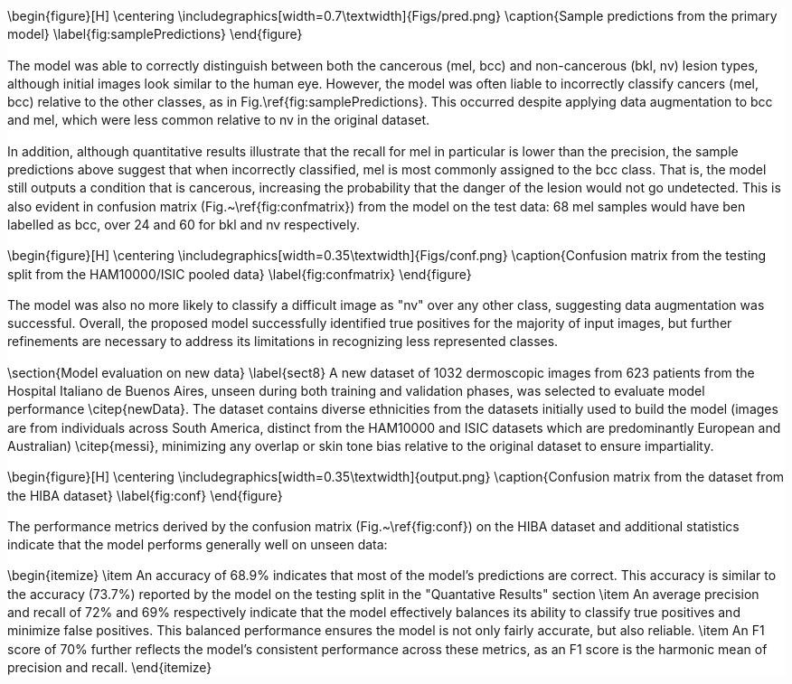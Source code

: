 \begin{figure}[H]
    \centering
    \includegraphics[width=0.7\textwidth]{Figs/pred.png}
    \caption{Sample predictions from the primary model}
    \label{fig:samplePredictions}
\end{figure}


The model was able to correctly distinguish between  both the cancerous (mel, bcc) and non-cancerous (bkl, nv) lesion types, although initial images look similar to the human eye. However, the model was often liable to incorrectly classify cancers (mel, bcc) relative to the other classes, as in Fig.\ref{fig:samplePredictions}. This occurred despite applying data augmentation to bcc and mel, which were less common relative to nv in the original dataset.  

In addition, although quantitative results illustrate that the recall for mel in particular is lower than the precision, the sample predictions above suggest that when incorrectly classified, mel is most commonly assigned to the bcc class. That is, the model still outputs a condition that is cancerous, increasing the probability that the danger of the lesion would not go undetected. This is also evident in confusion matrix (Fig.~\ref{fig:confmatrix}) from the model on the test data: 68 mel samples would have ben labelled as bcc, over 24 and 60 for bkl and nv respectively. 


\begin{figure}[H]
    \centering
    \includegraphics[width=0.35\textwidth]{Figs/conf.png}
    \caption{Confusion matrix from the testing split from the HAM10000/ISIC pooled data}
    \label{fig:confmatrix}
\end{figure}

The model was also no more likely to classify a difficult image as "nv" over any other class, suggesting data augmentation was successful. Overall, the proposed model successfully identified true positives for the majority of input images, but further refinements are necessary to address its limitations in recognizing less represented classes. 


\section{Model evaluation on new data}
\label{sect8}
A new dataset of 1032 dermoscopic images from 623 patients from the Hospital Italiano de Buenos Aires, unseen during both training and validation phases, was selected to evaluate model performance \citep{newData}. The dataset contains diverse ethnicities from the datasets initially used to build the model (images are from individuals across South America, distinct from the HAM10000 and ISIC datasets which are predominantly European and Australian) \citep{messi}, minimizing any overlap or skin tone bias relative to the original dataset to ensure impartiality.

\begin{figure}[H]
    \centering
    \includegraphics[width=0.35\textwidth]{output.png}
    \caption{Confusion matrix from the dataset from the HIBA dataset}
    \label{fig:conf}
\end{figure}

The performance metrics derived by the confusion matrix (Fig.~\ref{fig:conf}) on the HIBA dataset and additional statistics indicate that the model performs generally well on unseen data:

\begin{itemize}
    \item An accuracy of 68.9\% indicates that most of the model’s predictions are correct. This accuracy is similar to the accuracy (73.7\%) reported by the model on the testing split in the "Quantative Results" section
    \item An average precision and recall of 72\% and 69\% respectively  indicate that the model effectively balances its ability to classify true positives and minimize false positives. This balanced performance ensures the model is not only fairly accurate, but also reliable.
    \item An F1 score of 70\% further reflects the model’s consistent performance across these metrics, as an F1 score is the harmonic mean of precision and recall.
\end{itemize}
